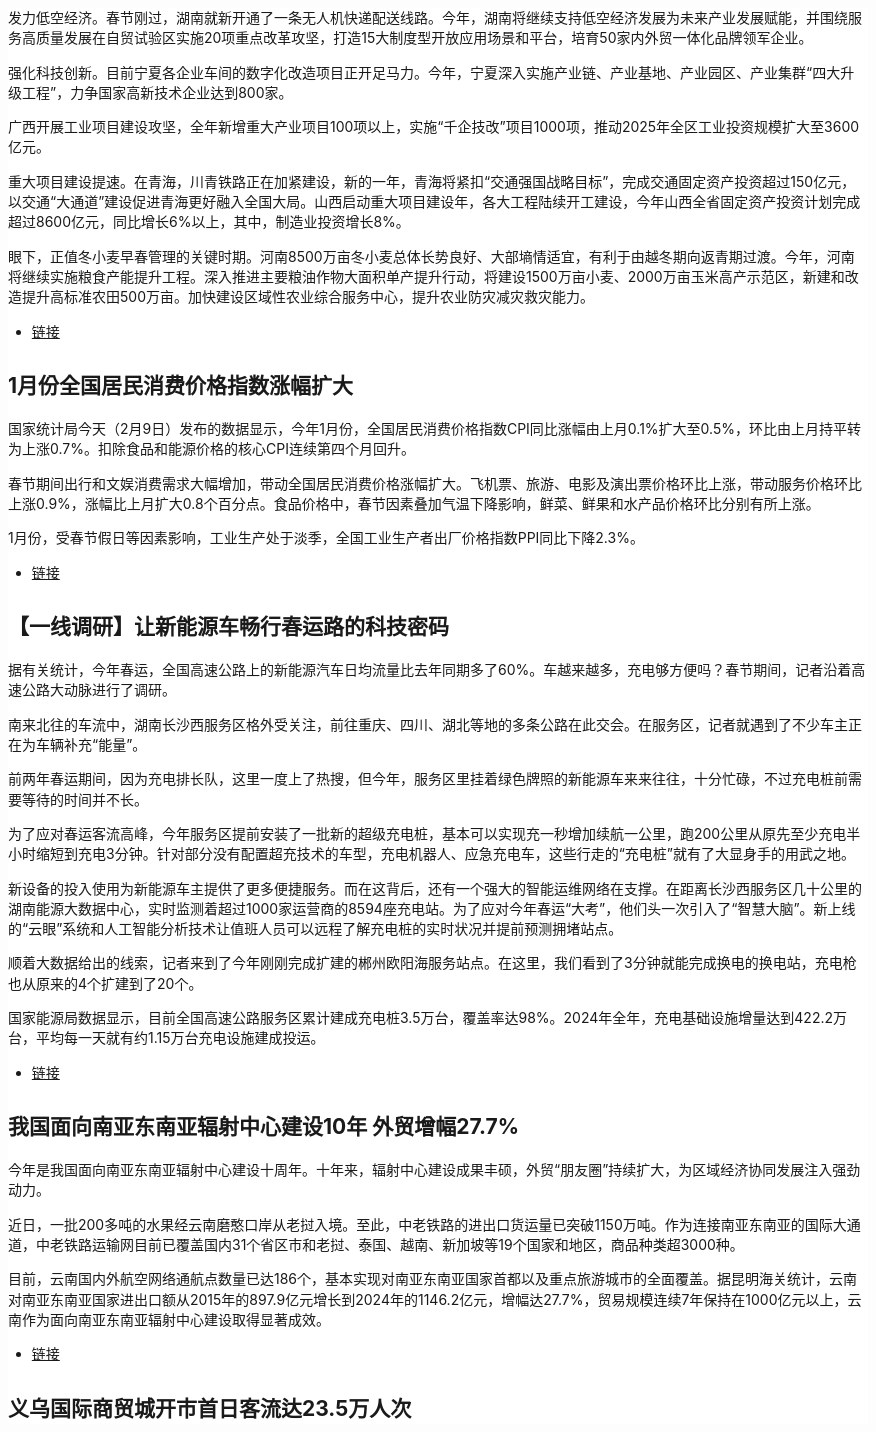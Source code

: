 发力低空经济。春节刚过，湖南就新开通了一条无人机快递配送线路。今年，湖南将继续支持低空经济发展为未来产业发展赋能，并围绕服务高质量发展在自贸试验区实施20项重点改革攻坚，打造15大制度型开放应用场景和平台，培育50家内外贸一体化品牌领军企业。

强化科技创新。目前宁夏各企业车间的数字化改造项目正开足马力。今年，宁夏深入实施产业链、产业基地、产业园区、产业集群“四大升级工程”，力争国家高新技术企业达到800家。

广西开展工业项目建设攻坚，全年新增重大产业项目100项以上，实施“千企技改”项目1000项，推动2025年全区工业投资规模扩大至3600亿元。

重大项目建设提速。在青海，川青铁路正在加紧建设，新的一年，青海将紧扣“交通强国战略目标”，完成交通固定资产投资超过150亿元，以交通“大通道”建设促进青海更好融入全国大局。山西启动重大项目建设年，各大工程陆续开工建设，今年山西全省固定资产投资计划完成超过8600亿元，同比增长6%以上，其中，制造业投资增长8%。

眼下，正值冬小麦早春管理的关键时期。河南8500万亩冬小麦总体长势良好、大部墒情适宜，有利于由越冬期向返青期过渡。今年，河南将继续实施粮食产能提升工程。深入推进主要粮油作物大面积单产提升行动，将建设1500万亩小麦、2000万亩玉米高产示范区，新建和改造提升高标准农田500万亩。加快建设区域性农业综合服务中心，提升农业防灾减灾救灾能力。

- [链接](https://tv.cctv.com/2025/02/09/VIDEfCYqxFo9wzOzcU3OED6U250209.shtml)

## 1月份全国居民消费价格指数涨幅扩大

国家统计局今天（2月9日）发布的数据显示，今年1月份，全国居民消费价格指数CPI同比涨幅由上月0.1%扩大至0.5%，环比由上月持平转为上涨0.7%。扣除食品和能源价格的核心CPI连续第四个月回升。

春节期间出行和文娱消费需求大幅增加，带动全国居民消费价格涨幅扩大。飞机票、旅游、电影及演出票价格环比上涨，带动服务价格环比上涨0.9%，涨幅比上月扩大0.8个百分点。食品价格中，春节因素叠加气温下降影响，鲜菜、鲜果和水产品价格环比分别有所上涨。

1月份，受春节假日等因素影响，工业生产处于淡季，全国工业生产者出厂价格指数PPI同比下降2.3%。

- [链接](https://tv.cctv.com/2025/02/09/VIDEWCe5eCAhGcF60yVoY4Fb250209.shtml)

## 【一线调研】让新能源车畅行春运路的科技密码

据有关统计，今年春运，全国高速公路上的新能源汽车日均流量比去年同期多了60%。车越来越多，充电够方便吗？春节期间，记者沿着高速公路大动脉进行了调研。

南来北往的车流中，湖南长沙西服务区格外受关注，前往重庆、四川、湖北等地的多条公路在此交会。在服务区，记者就遇到了不少车主正在为车辆补充“能量”。

前两年春运期间，因为充电排长队，这里一度上了热搜，但今年，服务区里挂着绿色牌照的新能源车来来往往，十分忙碌，不过充电桩前需要等待的时间并不长。

为了应对春运客流高峰，今年服务区提前安装了一批新的超级充电桩，基本可以实现充一秒增加续航一公里，跑200公里从原先至少充电半小时缩短到充电3分钟。针对部分没有配置超充技术的车型，充电机器人、应急充电车，这些行走的“充电桩”就有了大显身手的用武之地。

新设备的投入使用为新能源车主提供了更多便捷服务。而在这背后，还有一个强大的智能运维网络在支撑。在距离长沙西服务区几十公里的湖南能源大数据中心，实时监测着超过1000家运营商的8594座充电站。为了应对今年春运“大考”，他们头一次引入了“智慧大脑”。新上线的“云眼”系统和人工智能分析技术让值班人员可以远程了解充电桩的实时状况并提前预测拥堵站点。

顺着大数据给出的线索，记者来到了今年刚刚完成扩建的郴州欧阳海服务站点。在这里，我们看到了3分钟就能完成换电的换电站，充电枪也从原来的4个扩建到了20个。

国家能源局数据显示，目前全国高速公路服务区累计建成充电桩3.5万台，覆盖率达98%。2024年全年，充电基础设施增量达到422.2万台，平均每一天就有约1.15万台充电设施建成投运。

- [链接](https://tv.cctv.com/2025/02/09/VIDEaK1EmReIaRTkZMcFvyTQ250209.shtml)

## 我国面向南亚东南亚辐射中心建设10年 外贸增幅27.7%

今年是我国面向南亚东南亚辐射中心建设十周年。十年来，辐射中心建设成果丰硕，外贸“朋友圈”持续扩大，为区域经济协同发展注入强劲动力。

近日，一批200多吨的水果经云南磨憨口岸从老挝入境。至此，中老铁路的进出口货运量已突破1150万吨。作为连接南亚东南亚的国际大通道，中老铁路运输网目前已覆盖国内31个省区市和老挝、泰国、越南、新加坡等19个国家和地区，商品种类超3000种。

目前，云南国内外航空网络通航点数量已达186个，基本实现对南亚东南亚国家首都以及重点旅游城市的全面覆盖。据昆明海关统计，云南对南亚东南亚国家进出口额从2015年的897.9亿元增长到2024年的1146.2亿元，增幅达27.7%，贸易规模连续7年保持在1000亿元以上，云南作为面向南亚东南亚辐射中心建设取得显著成效。

- [链接](https://tv.cctv.com/2025/02/09/VIDE9s1GpTFNLhZmQjtllYRG250209.shtml)

## 义乌国际商贸城开市首日客流达23.5万人次
